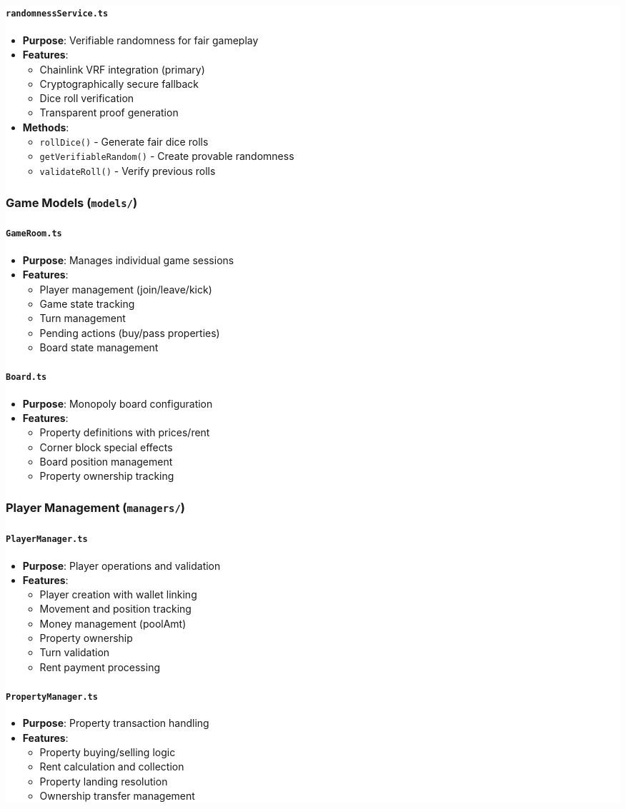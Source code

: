 #### `randomnessService.ts`
- **Purpose**: Verifiable randomness for fair gameplay
- **Features**:
  - Chainlink VRF integration (primary)
  - Cryptographically secure fallback
  - Dice roll verification
  - Transparent proof generation
- **Methods**:
  - `rollDice()` - Generate fair dice rolls
  - `getVerifiableRandom()` - Create provable randomness
  - `validateRoll()` - Verify previous rolls

### **Game Models (`models/`)**

#### `GameRoom.ts`
- **Purpose**: Manages individual game sessions
- **Features**:
  - Player management (join/leave/kick)
  - Game state tracking
  - Turn management
  - Pending actions (buy/pass properties)
  - Board state management

#### `Board.ts`
- **Purpose**: Monopoly board configuration
- **Features**:
  - Property definitions with prices/rent
  - Corner block special effects
  - Board position management
  - Property ownership tracking

### **Player Management (`managers/`)**

#### `PlayerManager.ts`
- **Purpose**: Player operations and validation
- **Features**:
  - Player creation with wallet linking
  - Movement and position tracking
  - Money management (poolAmt)
  - Property ownership
  - Turn validation
  - Rent payment processing

#### `PropertyManager.ts`
- **Purpose**: Property transaction handling
- **Features**:
  - Property buying/selling logic
  - Rent calculation and collection
  - Property landing resolution
  - Ownership transfer management
